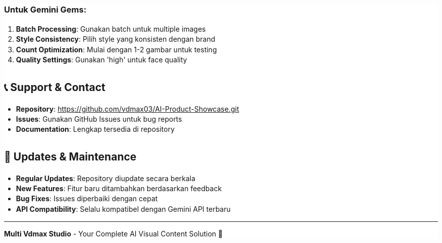 ### Untuk Gemini Gems:
1. **Batch Processing**: Gunakan batch untuk multiple images
2. **Style Consistency**: Pilih style yang konsisten dengan brand
3. **Count Optimization**: Mulai dengan 1-2 gambar untuk testing
4. **Quality Settings**: Gunakan 'high' untuk face quality

## 📞 Support & Contact
- **Repository**: https://github.com/vdmax03/AI-Product-Showcase.git
- **Issues**: Gunakan GitHub Issues untuk bug reports
- **Documentation**: Lengkap tersedia di repository

## 🔄 Updates & Maintenance
- **Regular Updates**: Repository diupdate secara berkala
- **New Features**: Fitur baru ditambahkan berdasarkan feedback
- **Bug Fixes**: Issues diperbaiki dengan cepat
- **API Compatibility**: Selalu kompatibel dengan Gemini API terbaru

---

**Multi Vdmax Studio** - Your Complete AI Visual Content Solution 🚀
